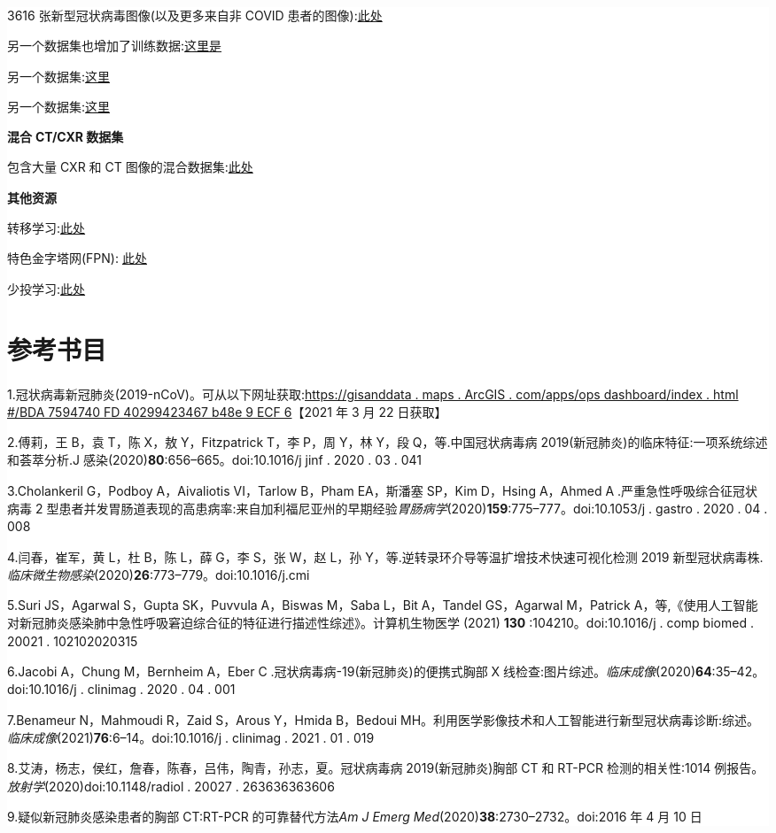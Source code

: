 3616 张新型冠状病毒图像(以及更多来自非 COVID 患者的图像):[此处](https://www.kaggle.com/tawsifurrahman/covid19-radiography-database)

另一个数据集也增加了训练数据:[这里是](https://www.kaggle.com/darshan1504/covid19-detection-xray-dataset)

另一个数据集:[这里](https://www.kaggle.com/masumrefat/chest-xray-images-pneumonia-and-covid19)

另一个数据集:[这里](https://www.sirm.org/category/senza-categoria/covid-19/)

**混合** **CT/CXR 数据集**

包含大量 CXR 和 CT 图像的混合数据集:[此处](https://data.mendeley.com/datasets/8h65ywd2jr/3?__cf_chl_captcha_tk__=04ee0e86e4dfd83031ecacdf20024b1e7abf716b-1616609973-0-AY9FfW3fr9ui_Qo_ULjl4mKsty6xF_so1lNvpkWlzlyQlNRGlinBdmYpcP4sEMjODu8hMv-P_EO5SFa6_KfPAAH4krdYE5QtmF4ukD3qauHd252ONk0e_Q83J8KVlYFDLPDEmI_QewhGNFEasIvDvqjNaciR4eAKrwfV6bbmf1f1J7g6WlmzhmOLSLBBGSqDlwepKdc8u2UGGZoNrU6zo2yGJD4wOMmKwzOloPsWUW4ed_YIYqrVG0RX0MBkL-Pekw-fXbgVShgJCyJ4dApsoQpOt3kGpRzNlLxTZu_5EjvnSA_ruHaxtK17vkbhD7DGg1knvOfIaRJmofjeTVfhc7qo5dFqn6HlTv7s75NUBEiT6ndGN5LU-Xxwxsj957CucjjZRbo3-mioda5e_pHi2wmV00DgXG4nBVsgJP-PvcfbTbN3YpHDnvBrHTa5Poe4P0oY2tBqHT5bzBULOcBza157ePXICZpqDrGHmHxdGMclm04rv1Mg8m-N6tixzT402AzdnOkhjuBlMsF-2k0UjbFt8oZZ6KD-xgg-MNj-33j-G1B_leq8sIZtOOP-6Z-q6w)

**其他资源**

转移学习:[此处](https://machinelearningmastery.com/transfer-learning-for-deep-learning/)

特色金字塔网(FPN): [此处](/review-fpn-feature-pyramid-network-object-detection-262fc7482610)

少投学习:[此处](https://medium.com/quick-code/understanding-few-shot-learning-in-machine-learning-bede251a0f67)

# **参考书目**

1.冠状病毒新冠肺炎(2019-nCoV)。可从以下网址获取:[https://gisanddata . maps . ArcGIS . com/apps/ops dashboard/index . html #/BDA 7594740 FD 40299423467 b48e 9 ECF 6](https://gisanddata.maps.arcgis.com/apps/opsdashboard/index.html#/bda7594740fd40299423467b48e9ecf6)【2021 年 3 月 22 日获取】

2.傅莉，王 B，袁 T，陈 X，敖 Y，Fitzpatrick T，李 P，周 Y，林 Y，段 Q，等.中国冠状病毒病 2019(新冠肺炎)的临床特征:一项系统综述和荟萃分析.J 感染(2020)**80**:656–665。doi:10.1016/j jinf . 2020 . 03 . 041

3.Cholankeril G，Podboy A，Aivaliotis VI，Tarlow B，Pham EA，斯潘塞 SP，Kim D，Hsing A，Ahmed A .严重急性呼吸综合征冠状病毒 2 型患者并发胃肠道表现的高患病率:来自加利福尼亚州的早期经验*胃肠病学*(2020)**159**:775–777。doi:10.1053/j . gastro . 2020 . 04 . 008

4.闫春，崔军，黄 L，杜 B，陈 L，薛 G，李 S，张 W，赵 L，孙 Y，等.逆转录环介导等温扩增技术快速可视化检测 2019 新型冠状病毒株.*临床微生物感染*(2020)**26**:773–779。doi:10.1016/j.cmi

5.Suri JS，Agarwal S，Gupta SK，Puvvula A，Biswas M，Saba L，Bit A，Tandel GS，Agarwal M，Patrick A，等,《使用人工智能对新冠肺炎感染肺中急性呼吸窘迫综合征的特征进行描述性综述》。计算机生物医学 (2021) **130** :104210。doi:10.1016/j . comp biomed . 20021 . 102102020315

6.Jacobi A，Chung M，Bernheim A，Eber C .冠状病毒病-19(新冠肺炎)的便携式胸部 X 线检查:图片综述。*临床成像*(2020)**64**:35–42。doi:10.1016/j . clinimag . 2020 . 04 . 001

7.Benameur N，Mahmoudi R，Zaid S，Arous Y，Hmida B，Bedoui MH。利用医学影像技术和人工智能进行新型冠状病毒诊断:综述。*临床成像*(2021)**76**:6–14。doi:10.1016/j . clinimag . 2021 . 01 . 019

8.艾涛，杨志，侯红，詹春，陈春，吕伟，陶青，孙志，夏。冠状病毒病 2019(新冠肺炎)胸部 CT 和 RT-PCR 检测的相关性:1014 例报告。*放射学*(2020)doi:10.1148/radiol . 20027 . 263636363606

9.疑似新冠肺炎感染患者的胸部 CT:RT-PCR 的可靠替代方法*Am J Emerg Med*(2020)**38**:2730–2732。doi:2016 年 4 月 10 日

